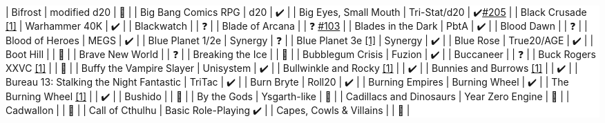 | Bifrost                                                                                                                     | modified d20            | 🔼                                                          |
| Big Bang Comics RPG                                                                                                         | d20                     | ✔️                                                          |
| Big Eyes, Small Mouth                                                                                                       | Tri-Stat/d20            | ✔️[#205](https://github.com/ianfhunter/GNOLL/issues/205)    |
| Black Crusade [[1]](https://wiki.roll20.net/Black_Crusade)                                                                  | Warhammer 40K           | ✔️                                                          |
| Blackwatch                                                                                                                  |                         | ❓                                                          |
| Blade of Arcana                                                                                                             |                         | ❓ [#103](https://github.com/ianfhunter/GNOLL/issues/103)   |
| Blades in the Dark                                                                                                          | PbtA                    | ✔️                                                          |
| Blood Dawn                                                                                                                  |                         | ❓                                                          |
| Blood of Heroes                                                                                                             | MEGS                    | ✔️                                                          |
| Blue Planet 1/2e                                                                                                            | Synergy                 | ❓                                                          |
| Blue Planet 3e [[1]](https://www.kickstarter.com/projects/1875712273/blue-planet-recontact)                                 | Synergy                 | ✔️                                                          |
| Blue Rose                                                                                                                   | True20/AGE              | ✔️                                                          |
| Boot Hill                                                                                                                   |                         | 🔼                                                          |
| Brave New World                                                                                                             |                         | ❓                                                          |
| Breaking the Ice                                                                                                            |                         | 🔼                                                          |
| Bubblegum Crisis                                                                                                            | Fuzion                  | ✔️                                                          |
| Buccaneer                                                                                                                   |                         | ❓                                                          |
| Buck Rogers XXVC [[1]](https://forum.rpg.net/index.php?threads/buck-rogers-xxv-rpg.135214/)                                 |                         | 🔼                                                          |
| Buffy the Vampire Slayer                                                                                                    | Unisystem               | ✔️                                                          |
| Bullwinkle and Rocky [[1]](https://writeups.letsyouandhimfight.com/sieje/bullwinkleandrocky-role-playing-party-game/)       |                         | ✔️                                                          |
| Bunnies and Burrows [[1]](https://goblincrafted.com/systems/Bunnies%20and%20Burrows/e/Third%20Edition/)                     |                         | ✔️                                                          |
| Bureau 13: Stalking the Night Fantastic                                                                                     | TriTac                  | ✔️                                                          |
| Burn Bryte                                                                                                                  | Roll20                  | ✔️                                                          |
| Burning Empires                                                                                                             | Burning Wheel           | ✔️                                                          |
| The Burning Wheel [[1]](https://www.dicemonkey.net/2019/11/05/rpg-review-burning-wheel-gold-revised-part-1/)                |                         | ✔️                                                          |
| Bushido                                                                                                                     |                         | 🔼                                                          |
| By the Gods                                                                                                                 | Ysgarth-like            | 🔼                                                          |
| Cadillacs and Dinosaurs	| Year Zero Engine |    🔼 |
| Cadwallon	|  |  🔼 |
| Call of Cthulhu | Basic Role-Playing	✔️ |
| Capes, Cowls & Villains |  |     🔼 |		
